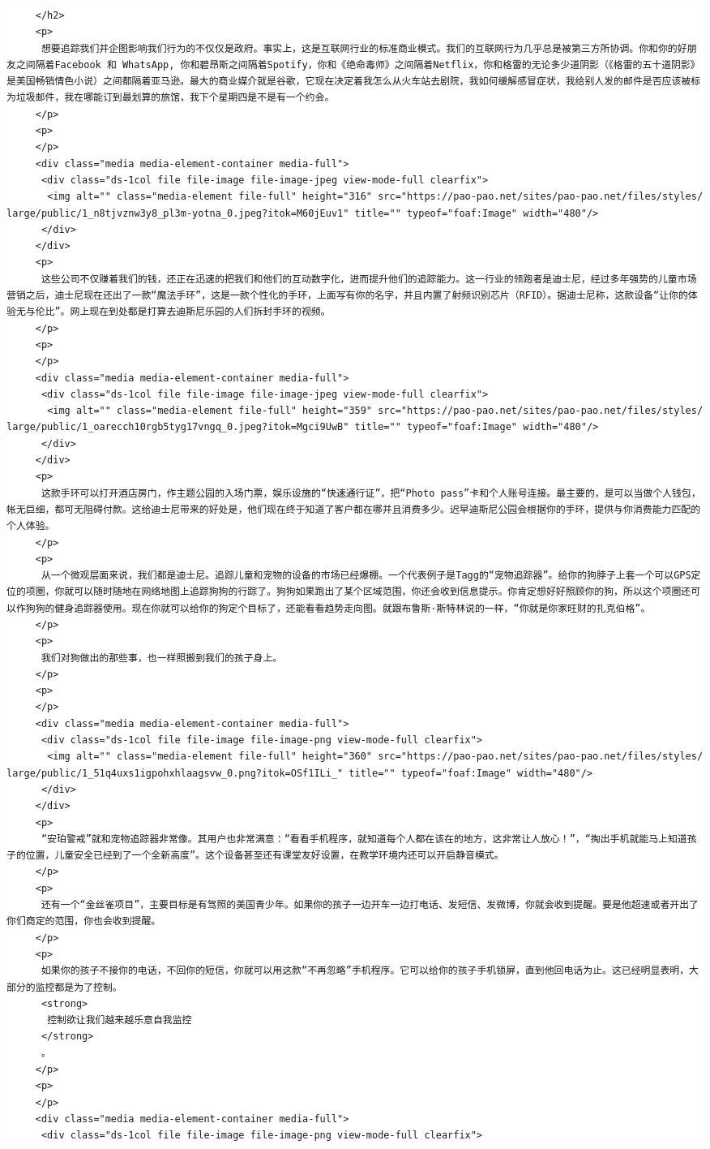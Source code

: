          </h2>
         <p>
          想要追踪我们并企图影响我们行为的不仅仅是政府。事实上，这是互联网行业的标准商业模式。我们的互联网行为几乎总是被第三方所协调。你和你的好朋友之间隔着Facebook 和 WhatsApp, 你和碧昂斯之间隔着Spotify，你和《绝命毒师》之间隔着Netflix，你和格雷的无论多少道阴影（《格雷的五十道阴影》是美国畅销情色小说）之间都隔着亚马逊。最大的商业媒介就是谷歌，它现在决定着我怎么从火车站去剧院，我如何缓解感冒症状，我给别人发的邮件是否应该被标为垃圾邮件，我在哪能订到最划算的旅馆，我下个星期四是不是有一个约会。
         </p>
         <p>
         </p>
         <div class="media media-element-container media-full">
          <div class="ds-1col file file-image file-image-jpeg view-mode-full clearfix">
           <img alt="" class="media-element file-full" height="316" src="https://pao-pao.net/sites/pao-pao.net/files/styles/large/public/1_n8tjvznw3y8_pl3m-yotna_0.jpeg?itok=M60jEuv1" title="" typeof="foaf:Image" width="480"/>
          </div>
         </div>
         <p>
          这些公司不仅赚着我们的钱，还正在迅速的把我们和他们的互动数字化，进而提升他们的追踪能力。这一行业的领跑者是迪士尼，经过多年强势的儿童市场营销之后，迪士尼现在还出了一款“魔法手环”，这是一款个性化的手环，上面写有你的名字，并且内置了射频识别芯片（RFID）。据迪士尼称，这款设备“让你的体验无与伦比”。网上现在到处都是打算去迪斯尼乐园的人们拆封手环的视频。
         </p>
         <p>
         </p>
         <div class="media media-element-container media-full">
          <div class="ds-1col file file-image file-image-jpeg view-mode-full clearfix">
           <img alt="" class="media-element file-full" height="359" src="https://pao-pao.net/sites/pao-pao.net/files/styles/large/public/1_oarecch10rgb5tyg17vngq_0.jpeg?itok=Mgci9UwB" title="" typeof="foaf:Image" width="480"/>
          </div>
         </div>
         <p>
          这款手环可以打开酒店房门，作主题公园的入场门票，娱乐设施的“快速通行证”，把“Photo pass”卡和个人账号连接。最主要的，是可以当做个人钱包，帐无巨细，都可无阻碍付款。这给迪士尼带来的好处是，他们现在终于知道了客户都在哪并且消费多少。迟早迪斯尼公园会根据你的手环，提供与你消费能力匹配的个人体验。
         </p>
         <p>
          从一个微观层面来说，我们都是迪士尼。追踪儿童和宠物的设备的市场已经爆棚。一个代表例子是Tagg的“宠物追踪器”。给你的狗脖子上套一个可以GPS定位的项圈，你就可以随时随地在网络地图上追踪狗狗的行踪了。狗狗如果跑出了某个区域范围，你还会收到信息提示。你肯定想好好照顾你的狗，所以这个项圈还可以作狗狗的健身追踪器使用。现在你就可以给你的狗定个目标了，还能看看趋势走向图。就跟布鲁斯·斯特林说的一样，“你就是你家旺财的扎克伯格”。
         </p>
         <p>
          我们对狗做出的那些事，也一样照搬到我们的孩子身上。
         </p>
         <p>
         </p>
         <div class="media media-element-container media-full">
          <div class="ds-1col file file-image file-image-png view-mode-full clearfix">
           <img alt="" class="media-element file-full" height="360" src="https://pao-pao.net/sites/pao-pao.net/files/styles/large/public/1_51q4uxs1igpohxhlaagsvw_0.png?itok=OSf1ILi_" title="" typeof="foaf:Image" width="480"/>
          </div>
         </div>
         <p>
          “安珀警戒”就和宠物追踪器非常像。其用户也非常满意：“看看手机程序，就知道每个人都在该在的地方，这非常让人放心！”，“掏出手机就能马上知道孩子的位置，儿童安全已经到了一个全新高度”。这个设备甚至还有课堂友好设置，在教学环境内还可以开启静音模式。
         </p>
         <p>
          还有一个“金丝雀项目”，主要目标是有驾照的美国青少年。如果你的孩子一边开车一边打电话、发短信、发微博，你就会收到提醒。要是他超速或者开出了你们商定的范围，你也会收到提醒。
         </p>
         <p>
          如果你的孩子不接你的电话，不回你的短信，你就可以用这款“不再忽略”手机程序。它可以给你的孩子手机锁屏，直到他回电话为止。这已经明显表明，大部分的监控都是为了控制。
          <strong>
           控制欲让我们越来越乐意自我监控
          </strong>
          。
         </p>
         <p>
         </p>
         <div class="media media-element-container media-full">
          <div class="ds-1col file file-image file-image-png view-mode-full clearfix">